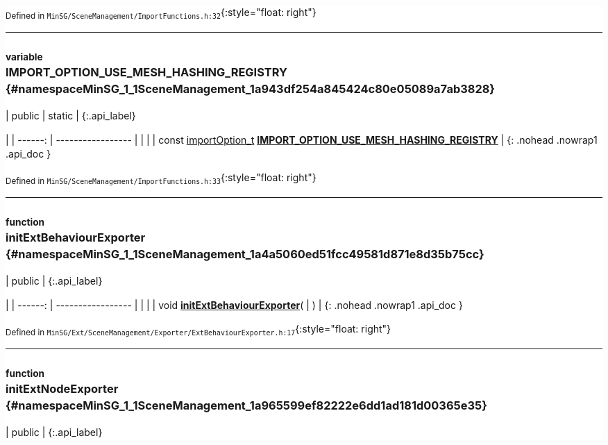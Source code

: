 



<sub>Defined in `MinSG/SceneManagement/ImportFunctions.h:32`</sub>{:style="float: right"}

-------------------------------------------------------------------

### <small>variable</small><br/> IMPORT_OPTION_USE_MESH_HASHING_REGISTRY {#namespaceMinSG_1_1SceneManagement_1a943df254a845424c80e05089a7ab3828}

| public | static |
{:.api_label}

|
| ------: | ----------------- |
|  |
| const [importOption_t](namespaceMinSG_1_1SceneManagement#namespaceMinSG_1_1SceneManagement_1ab7b496256f3a6b005f43169def6a555c) **[IMPORT_OPTION_USE_MESH_HASHING_REGISTRY](#namespaceMinSG_1_1SceneManagement_1a943df254a845424c80e05089a7ab3828)**  |
{: .nohead .nowrap1 .api_doc }





<sub>Defined in `MinSG/SceneManagement/ImportFunctions.h:33`</sub>{:style="float: right"}

-------------------------------------------------------------------

### <small>function</small><br/> initExtBehaviourExporter {#namespaceMinSG_1_1SceneManagement_1a4a5060ed51fcc49581d871e8d35b75cc}

| public |
{:.api_label}

|
| ------: | ----------------- |
|  |
| void **[initExtBehaviourExporter](#namespaceMinSG_1_1SceneManagement_1a4a5060ed51fcc49581d871e8d35b75cc)**( |  ) |
{: .nohead .nowrap1 .api_doc }





<sub>Defined in `MinSG/Ext/SceneManagement/Exporter/ExtBehaviourExporter.h:17`</sub>{:style="float: right"}

-------------------------------------------------------------------

### <small>function</small><br/> initExtNodeExporter {#namespaceMinSG_1_1SceneManagement_1a965599ef82222e6dd1ad181d00365e35}

| public |
{:.api_label}
